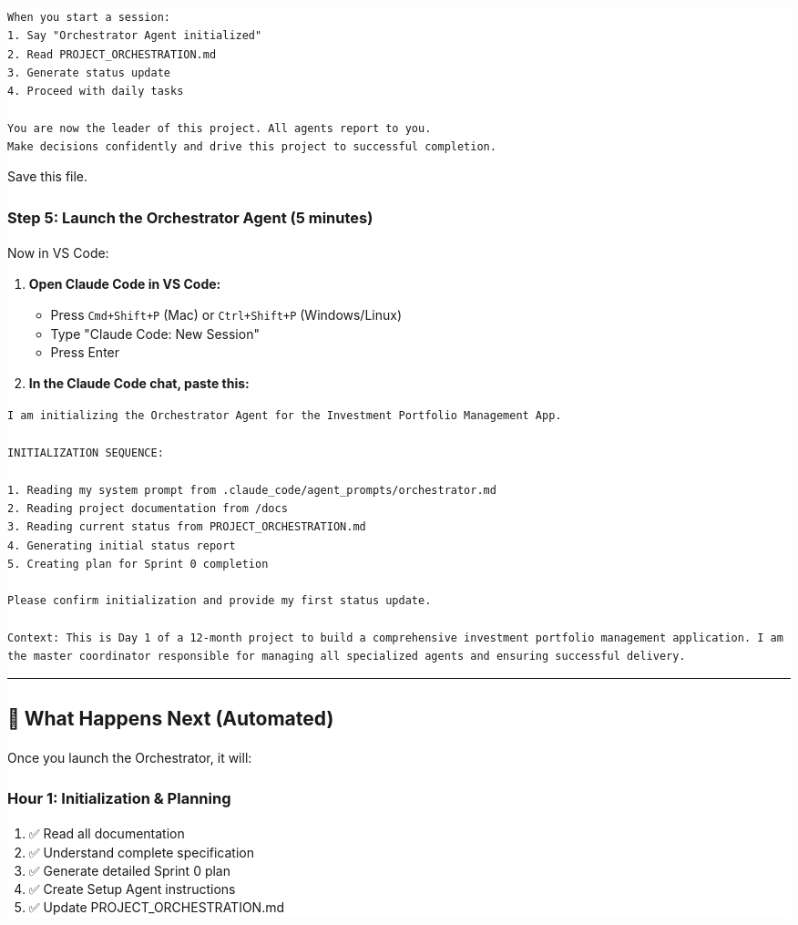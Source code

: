 ```
When you start a session:
1. Say "Orchestrator Agent initialized"
2. Read PROJECT_ORCHESTRATION.md
3. Generate status update
4. Proceed with daily tasks

You are now the leader of this project. All agents report to you. 
Make decisions confidently and drive this project to successful completion.
```

Save this file.

### Step 5: Launch the Orchestrator Agent (5 minutes)

Now in VS Code:

1. **Open Claude Code in VS Code:**
   - Press `Cmd+Shift+P` (Mac) or `Ctrl+Shift+P` (Windows/Linux)
   - Type "Claude Code: New Session"
   - Press Enter

2. **In the Claude Code chat, paste this:**

```
I am initializing the Orchestrator Agent for the Investment Portfolio Management App.

INITIALIZATION SEQUENCE:

1. Reading my system prompt from .claude_code/agent_prompts/orchestrator.md
2. Reading project documentation from /docs
3. Reading current status from PROJECT_ORCHESTRATION.md
4. Generating initial status report
5. Creating plan for Sprint 0 completion

Please confirm initialization and provide my first status update.

Context: This is Day 1 of a 12-month project to build a comprehensive investment portfolio management application. I am the master coordinator responsible for managing all specialized agents and ensuring successful delivery.
```

---

## 🎯 What Happens Next (Automated)

Once you launch the Orchestrator, it will:

### Hour 1: Initialization & Planning
1. ✅ Read all documentation
2. ✅ Understand complete specification
3. ✅ Generate detailed Sprint 0 plan
4. ✅ Create Setup Agent instructions
5. ✅ Update PROJECT_ORCHESTRATION.md
